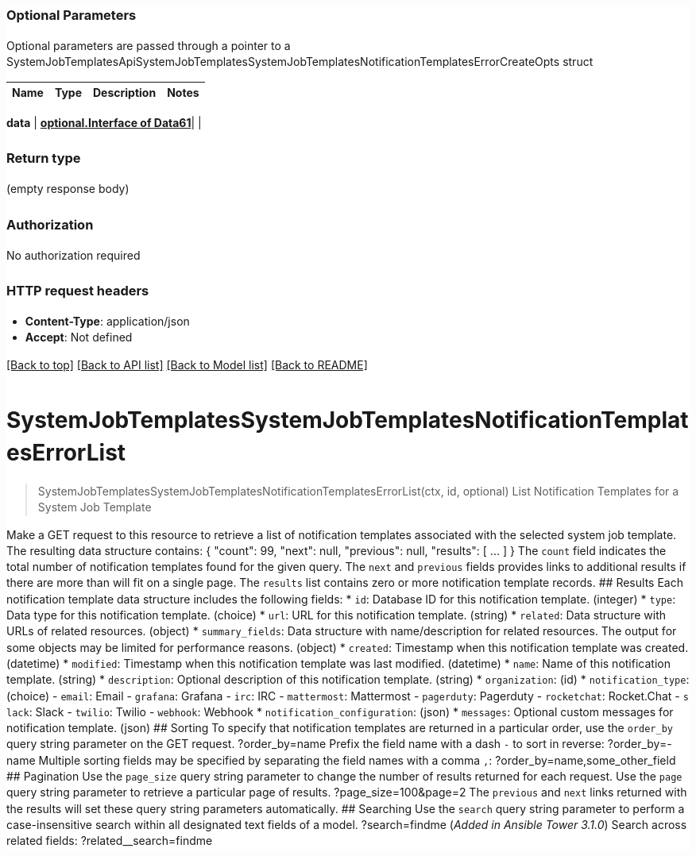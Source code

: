 ### Optional Parameters
Optional parameters are passed through a pointer to a SystemJobTemplatesApiSystemJobTemplatesSystemJobTemplatesNotificationTemplatesErrorCreateOpts struct

Name | Type | Description  | Notes
------------- | ------------- | ------------- | -------------

 **data** | [**optional.Interface of Data61**](Data61.md)|  | 

### Return type

 (empty response body)

### Authorization

No authorization required

### HTTP request headers

 - **Content-Type**: application/json
 - **Accept**: Not defined

[[Back to top]](#) [[Back to API list]](../README.md#documentation-for-api-endpoints) [[Back to Model list]](../README.md#documentation-for-models) [[Back to README]](../README.md)

# **SystemJobTemplatesSystemJobTemplatesNotificationTemplatesErrorList**
> SystemJobTemplatesSystemJobTemplatesNotificationTemplatesErrorList(ctx, id, optional)
 List Notification Templates for a System Job Template

 Make a GET request to this resource to retrieve a list of notification templates associated with the selected system job template.  The resulting data structure contains:      {         \"count\": 99,         \"next\": null,         \"previous\": null,         \"results\": [             ...         ]     }  The `count` field indicates the total number of notification templates found for the given query.  The `next` and `previous` fields provides links to additional results if there are more than will fit on a single page.  The `results` list contains zero or more notification template records.    ## Results  Each notification template data structure includes the following fields:  * `id`: Database ID for this notification template. (integer) * `type`: Data type for this notification template. (choice) * `url`: URL for this notification template. (string) * `related`: Data structure with URLs of related resources. (object) * `summary_fields`: Data structure with name/description for related resources.  The output for some objects may be limited for performance reasons. (object) * `created`: Timestamp when this notification template was created. (datetime) * `modified`: Timestamp when this notification template was last modified. (datetime) * `name`: Name of this notification template. (string) * `description`: Optional description of this notification template. (string) * `organization`:  (id) * `notification_type`:  (choice)     - `email`: Email     - `grafana`: Grafana     - `irc`: IRC     - `mattermost`: Mattermost     - `pagerduty`: Pagerduty     - `rocketchat`: Rocket.Chat     - `slack`: Slack     - `twilio`: Twilio     - `webhook`: Webhook * `notification_configuration`:  (json) * `messages`: Optional custom messages for notification template. (json)    ## Sorting  To specify that notification templates are returned in a particular order, use the `order_by` query string parameter on the GET request.      ?order_by=name  Prefix the field name with a dash `-` to sort in reverse:      ?order_by=-name  Multiple sorting fields may be specified by separating the field names with a comma `,`:      ?order_by=name,some_other_field  ## Pagination  Use the `page_size` query string parameter to change the number of results returned for each request.  Use the `page` query string parameter to retrieve a particular page of results.      ?page_size=100&page=2  The `previous` and `next` links returned with the results will set these query string parameters automatically.  ## Searching  Use the `search` query string parameter to perform a case-insensitive search within all designated text fields of a model.      ?search=findme  (_Added in Ansible Tower 3.1.0_) Search across related fields:      ?related__search=findme
